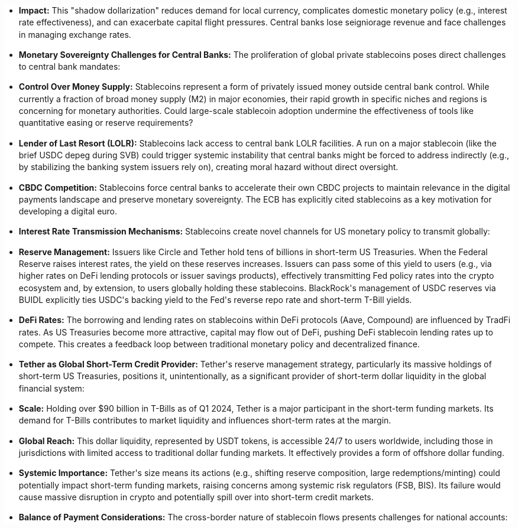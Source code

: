 *   **Impact:** This "shadow dollarization" reduces demand for local currency, complicates domestic monetary policy (e.g., interest rate effectiveness), and can exacerbate capital flight pressures. Central banks lose seigniorage revenue and face challenges in managing exchange rates.

*   **Monetary Sovereignty Challenges for Central Banks:** The proliferation of global private stablecoins poses direct challenges to central bank mandates:

*   **Control Over Money Supply:** Stablecoins represent a form of privately issued money outside central bank control. While currently a fraction of broad money supply (M2) in major economies, their rapid growth in specific niches and regions is concerning for monetary authorities. Could large-scale stablecoin adoption undermine the effectiveness of tools like quantitative easing or reserve requirements?

*   **Lender of Last Resort (LOLR):** Stablecoins lack access to central bank LOLR facilities. A run on a major stablecoin (like the brief USDC depeg during SVB) could trigger systemic instability that central banks might be forced to address indirectly (e.g., by stabilizing the banking system issuers rely on), creating moral hazard without direct oversight.

*   **CBDC Competition:** Stablecoins force central banks to accelerate their own CBDC projects to maintain relevance in the digital payments landscape and preserve monetary sovereignty. The ECB has explicitly cited stablecoins as a key motivation for developing a digital euro.

*   **Interest Rate Transmission Mechanisms:** Stablecoins create novel channels for US monetary policy to transmit globally:

*   **Reserve Management:** Issuers like Circle and Tether hold tens of billions in short-term US Treasuries. When the Federal Reserve raises interest rates, the yield on these reserves increases. Issuers can pass some of this yield to users (e.g., via higher rates on DeFi lending protocols or issuer savings products), effectively transmitting Fed policy rates into the crypto ecosystem and, by extension, to users globally holding these stablecoins. BlackRock's management of USDC reserves via BUIDL explicitly ties USDC's backing yield to the Fed's reverse repo rate and short-term T-Bill yields.

*   **DeFi Rates:** The borrowing and lending rates on stablecoins within DeFi protocols (Aave, Compound) are influenced by TradFi rates. As US Treasuries become more attractive, capital may flow out of DeFi, pushing DeFi stablecoin lending rates up to compete. This creates a feedback loop between traditional monetary policy and decentralized finance.

*   **Tether as Global Short-Term Credit Provider:** Tether's reserve management strategy, particularly its massive holdings of short-term US Treasuries, positions it, unintentionally, as a significant provider of short-term dollar liquidity in the global financial system:

*   **Scale:** Holding over $90 billion in T-Bills as of Q1 2024, Tether is a major participant in the short-term funding markets. Its demand for T-Bills contributes to market liquidity and influences short-term rates at the margin.

*   **Global Reach:** This dollar liquidity, represented by USDT tokens, is accessible 24/7 to users worldwide, including those in jurisdictions with limited access to traditional dollar funding markets. It effectively provides a form of offshore dollar funding.

*   **Systemic Importance:** Tether's size means its actions (e.g., shifting reserve composition, large redemptions/minting) could potentially impact short-term funding markets, raising concerns among systemic risk regulators (FSB, BIS). Its failure would cause massive disruption in crypto and potentially spill over into short-term credit markets.

*   **Balance of Payment Considerations:** The cross-border nature of stablecoin flows presents challenges for national accounts:
